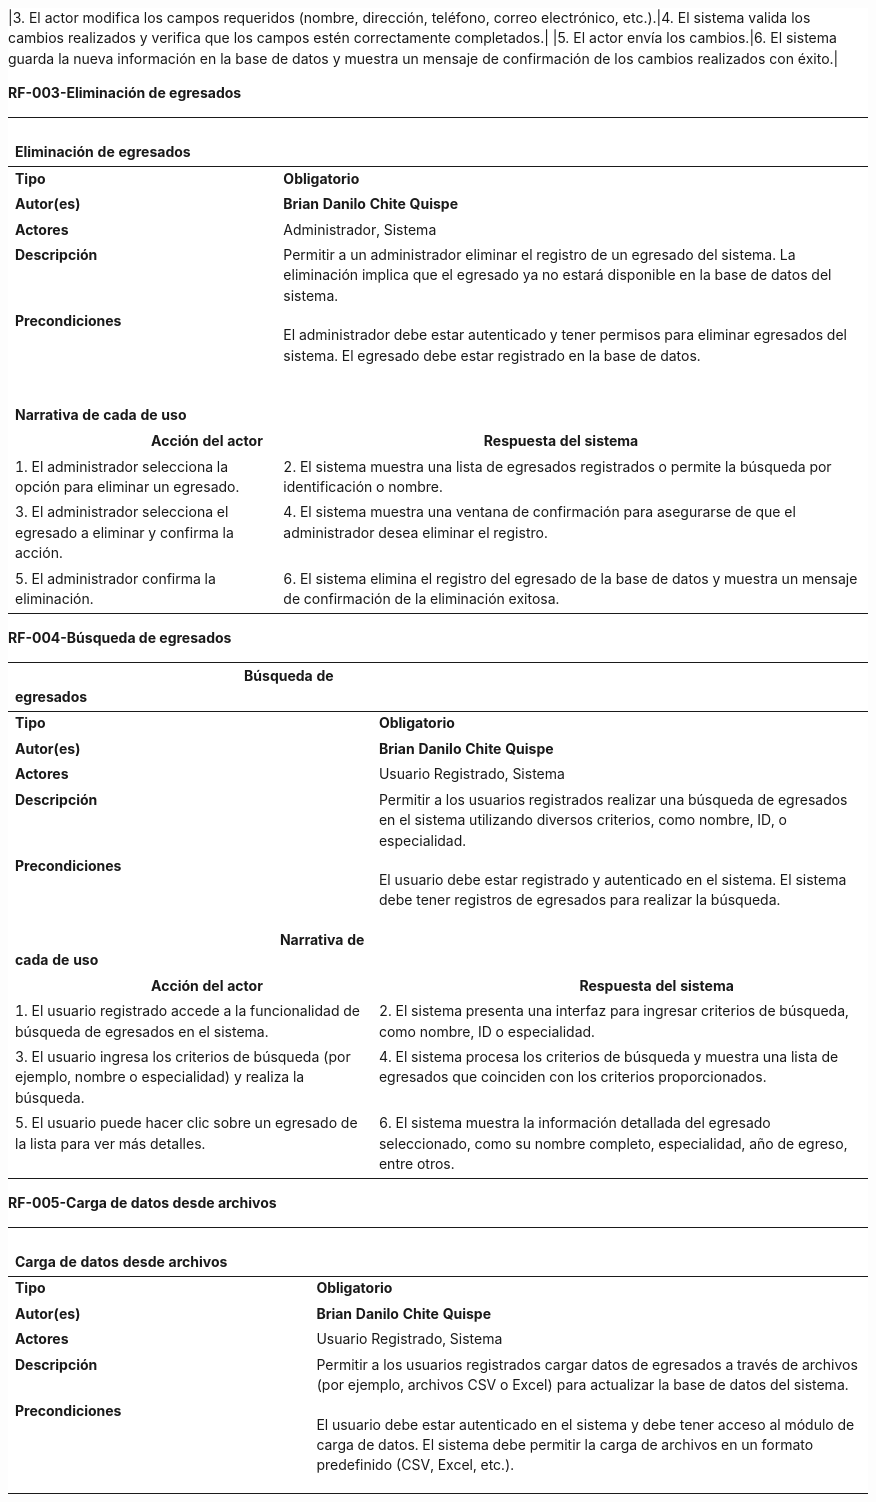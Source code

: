 |3\. El actor modifica los campos requeridos (nombre, dirección, teléfono, correo electrónico, etc.).|4\. El sistema valida los cambios realizados y verifica que los campos estén correctamente completados.|
|5\. El actor envía los cambios.|6\. El sistema guarda la nueva información en la base de datos y muestra un mensaje de confirmación de los cambios realizados con éxito.|

**RF-003-Eliminación de egresados**

|`                                `**Eliminación de egresados**||
| :- | :- |
|**Tipo**|**Obligatorio**|
|**Autor(es)**|**Brian Danilo Chite Quispe**|
|**Actores**|Administrador, Sistema|
|**Descripción**|Permitir a un administrador eliminar el registro de un egresado del sistema. La eliminación implica que el egresado ya no estará disponible en la base de datos del sistema.|
|**Precondiciones**|<p>El administrador debe estar autenticado y tener permisos para eliminar egresados del sistema. El egresado debe estar registrado en la base de datos.</p><p></p>|
|`                                     `**Narrativa de cada de uso**||
|`                   `**Acción del actor**|`                            `**Respuesta del sistema**|
|1\. El administrador selecciona la opción para eliminar un egresado.|2\. El sistema muestra una lista de egresados registrados o permite la búsqueda por identificación o nombre.|
|3\. El administrador selecciona el egresado a eliminar y confirma la acción.|4\. El sistema muestra una ventana de confirmación para asegurarse de que el administrador desea eliminar el registro.|
|5\. El administrador confirma la eliminación.|6\. El sistema elimina el registro del egresado de la base de datos y muestra un mensaje de confirmación de la eliminación exitosa.|

**RF-004-Búsqueda de egresados**

|`                                `**Búsqueda de egresados**||
| :- | :- |
|**Tipo**|**Obligatorio**|
|**Autor(es)**|**Brian Danilo Chite Quispe**|
|**Actores**|Usuario Registrado, Sistema|
|**Descripción**|Permitir a los usuarios registrados realizar una búsqueda de egresados en el sistema utilizando diversos criterios, como nombre, ID, o especialidad.|
|**Precondiciones**|<p>El usuario debe estar registrado y autenticado en el sistema. El sistema debe tener registros de egresados para realizar la búsqueda.</p><p></p>|
|`                                     `**Narrativa de cada de uso**||
|`                   `**Acción del actor**|`                            `**Respuesta del sistema**|
|1\. El usuario registrado accede a la funcionalidad de búsqueda de egresados en el sistema.|2\. El sistema presenta una interfaz para ingresar criterios de búsqueda, como nombre, ID o especialidad.|
|3\. El usuario ingresa los criterios de búsqueda (por ejemplo, nombre o especialidad) y realiza la búsqueda.|4\. El sistema procesa los criterios de búsqueda y muestra una lista de egresados que coinciden con los criterios proporcionados.|
|5\. El usuario puede hacer clic sobre un egresado de la lista para ver más detalles.|6\. El sistema muestra la información detallada del egresado seleccionado, como su nombre completo, especialidad, año de egreso, entre otros.|

**RF-005-Carga de datos desde archivos**

|`                                                             `**Carga de datos desde archivos**||
| :- | :- |
|**Tipo**|**Obligatorio**|
|**Autor(es)**|**Brian Danilo Chite Quispe**|
|**Actores**|Usuario Registrado, Sistema|
|**Descripción**|Permitir a los usuarios registrados cargar datos de egresados a través de archivos (por ejemplo, archivos CSV o Excel) para actualizar la base de datos del sistema.|
|**Precondiciones**|<p>El usuario debe estar autenticado en el sistema y debe tener acceso al módulo de carga de datos. El sistema debe permitir la carga de archivos en un formato predefinido (CSV, Excel, etc.).</p><p></p>|